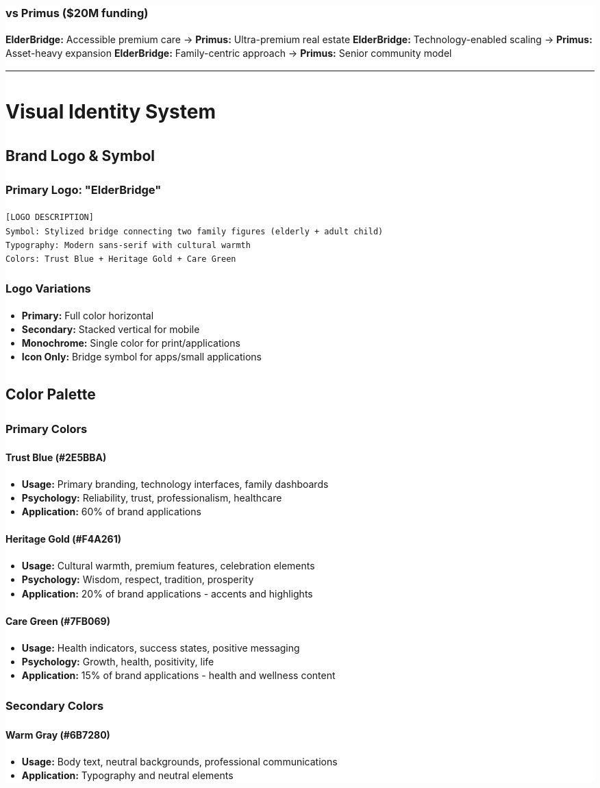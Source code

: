 ### vs Primus ($20M funding)
**ElderBridge:** Accessible premium care → **Primus:** Ultra-premium real estate
**ElderBridge:** Technology-enabled scaling → **Primus:** Asset-heavy expansion
**ElderBridge:** Family-centric approach → **Primus:** Senior community model

---

# Visual Identity System

## Brand Logo & Symbol

### Primary Logo: **"ElderBridge"**
```
[LOGO DESCRIPTION]
Symbol: Stylized bridge connecting two family figures (elderly + adult child)
Typography: Modern sans-serif with cultural warmth
Colors: Trust Blue + Heritage Gold + Care Green
```

### Logo Variations
- **Primary:** Full color horizontal
- **Secondary:** Stacked vertical for mobile
- **Monochrome:** Single color for print/applications
- **Icon Only:** Bridge symbol for apps/small applications

## Color Palette

### Primary Colors

#### **Trust Blue** (#2E5BBA)
- **Usage:** Primary branding, technology interfaces, family dashboards
- **Psychology:** Reliability, trust, professionalism, healthcare
- **Application:** 60% of brand applications

#### **Heritage Gold** (#F4A261)
- **Usage:** Cultural warmth, premium features, celebration elements
- **Psychology:** Wisdom, respect, tradition, prosperity
- **Application:** 20% of brand applications - accents and highlights

#### **Care Green** (#7FB069)
- **Usage:** Health indicators, success states, positive messaging
- **Psychology:** Growth, health, positivity, life
- **Application:** 15% of brand applications - health and wellness content

### Secondary Colors

#### **Warm Gray** (#6B7280)
- **Usage:** Body text, neutral backgrounds, professional communications
- **Application:** Typography and neutral elements
